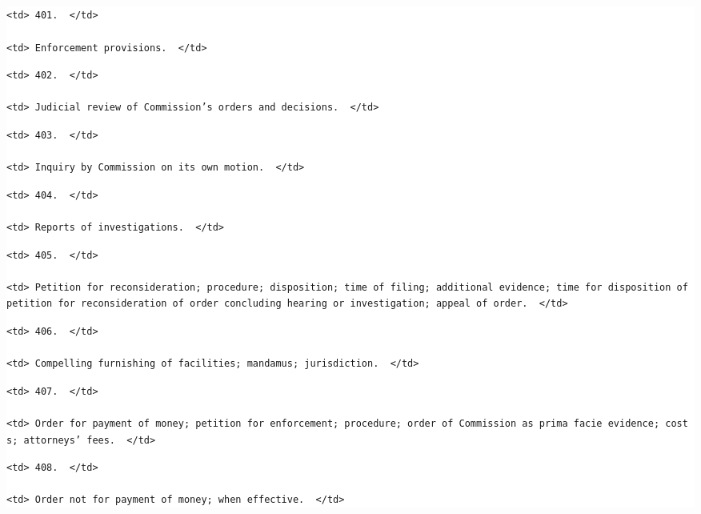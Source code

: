   <tr>

    <td> 401.  </td>

    <td> Enforcement provisions.  </td>

  </tr>

  <tr>

    <td> 402.  </td>

    <td> Judicial review of Commission’s orders and decisions.  </td>

  </tr>

  <tr>

    <td> 403.  </td>

    <td> Inquiry by Commission on its own motion.  </td>

  </tr>

  <tr>

    <td> 404.  </td>

    <td> Reports of investigations.  </td>

  </tr>

  <tr>

    <td> 405.  </td>

    <td> Petition for reconsideration; procedure; disposition; time of filing; additional evidence; time for disposition of petition for reconsideration of order concluding hearing or investigation; appeal of order.  </td>

  </tr>

  <tr>

    <td> 406.  </td>

    <td> Compelling furnishing of facilities; mandamus; jurisdiction.  </td>

  </tr>

  <tr>

    <td> 407.  </td>

    <td> Order for payment of money; petition for enforcement; procedure; order of Commission as prima facie evidence; costs; attorneys’ fees.  </td>

  </tr>

  <tr>

    <td> 408.  </td>

    <td> Order not for payment of money; when effective.  </td>
